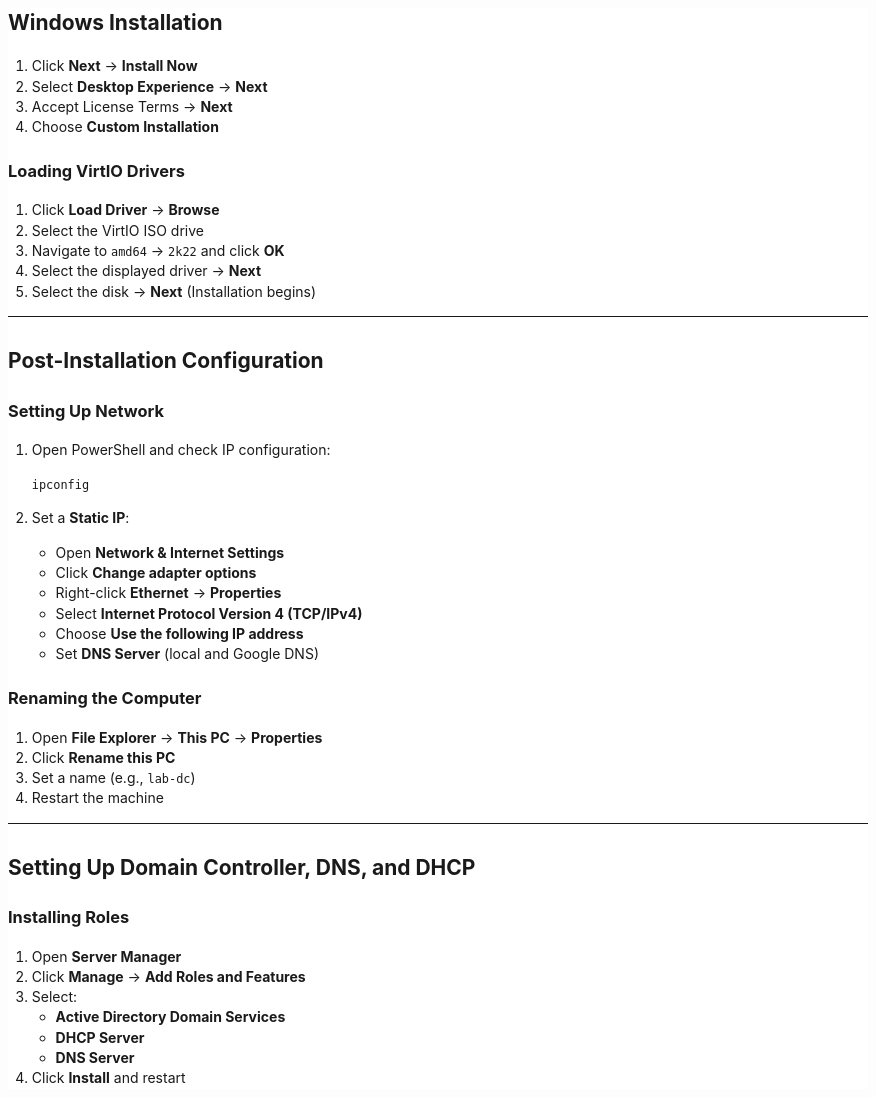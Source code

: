 
## Windows Installation

1. Click **Next** → **Install Now**    
2. Select **Desktop Experience** → **Next**    
3. Accept License Terms → **Next**    
4. Choose **Custom Installation**    

### Loading VirtIO Drivers

1. Click **Load Driver** → **Browse**    
2. Select the VirtIO ISO drive    
3. Navigate to `amd64` → `2k22` and click **OK**    
4. Select the displayed driver → **Next**    
5. Select the disk → **Next** (Installation begins)    

---

## Post-Installation Configuration

### Setting Up Network

1. Open PowerShell and check IP configuration:    
    ```
    ipconfig
    ```
    
2. Set a **Static IP**:    
    - Open **Network & Internet Settings**        
    - Click **Change adapter options**        
    - Right-click **Ethernet** → **Properties**        
    - Select **Internet Protocol Version 4 (TCP/IPv4)**        
    - Choose **Use the following IP address** 
    - Set **DNS Server** (local and Google DNS)
        

### Renaming the Computer

1. Open **File Explorer** → **This PC** → **Properties**
2. Click **Rename this PC** 
3. Set a name (e.g., `lab-dc`) 
4. Restart the machine
    
---

## Setting Up Domain Controller, DNS, and DHCP

### Installing Roles

1. Open **Server Manager**
2. Click **Manage** → **Add Roles and Features**
3. Select:
    - **Active Directory Domain Services**   
    - **DHCP Server**   
    - **DNS Server**  
4. Click **Install** and restart
